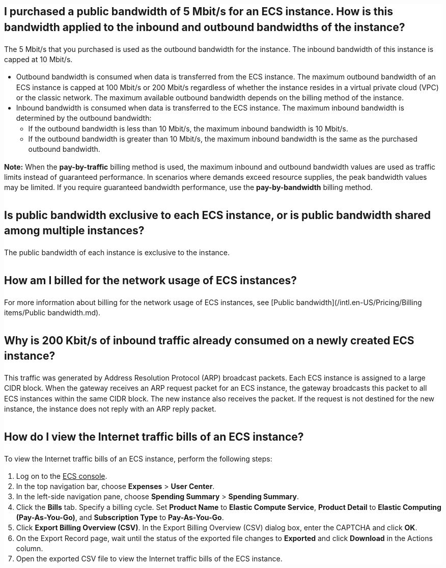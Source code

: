## I purchased a public bandwidth of 5 Mbit/s for an ECS instance. How is this bandwidth applied to the inbound and outbound bandwidths of the instance?

The 5 Mbit/s that you purchased is used as the outbound bandwidth for the instance. The inbound bandwidth of this instance is capped at 10 Mbit/s.

-   Outbound bandwidth is consumed when data is transferred from the ECS instance. The maximum outbound bandwidth of an ECS instance is capped at 100 Mbit/s or 200 Mbit/s regardless of whether the instance resides in a virtual private cloud \(VPC\) or the classic network. The maximum available outbound bandwidth depends on the billing method of the instance.
-   Inbound bandwidth is consumed when data is transferred to the ECS instance. The maximum inbound bandwidth is determined by the outbound bandwidth:
    -   If the outbound bandwidth is less than 10 Mbit/s, the maximum inbound bandwidth is 10 Mbit/s.
    -   If the outbound bandwidth is greater than 10 Mbit/s, the maximum inbound bandwidth is the same as the purchased outbound bandwidth.

**Note:** When the **pay-by-traffic** billing method is used, the maximum inbound and outbound bandwidth values are used as traffic limits instead of guaranteed performance. In scenarios where demands exceed resource supplies, the peak bandwidth values may be limited. If you require guaranteed bandwidth performance, use the **pay-by-bandwidth** billing method.

## Is public bandwidth exclusive to each ECS instance, or is public bandwidth shared among multiple instances?

The public bandwidth of each instance is exclusive to the instance.

## How am I billed for the network usage of ECS instances?

For more information about billing for the network usage of ECS instances, see [Public bandwidth](/intl.en-US/Pricing/Billing items/Public bandwidth.md).

## Why is 200 Kbit/s of inbound traffic already consumed on a newly created ECS instance?

This traffic was generated by Address Resolution Protocol \(ARP\) broadcast packets. Each ECS instance is assigned to a large CIDR block. When the gateway receives an ARP request packet for an ECS instance, the gateway broadcasts this packet to all ECS instances within the same CIDR block. The new instance also receives the packet. If the request is not destined for the new instance, the instance does not reply with an ARP reply packet.

## How do I view the Internet traffic bills of an ECS instance?

To view the Internet traffic bills of an ECS instance, perform the following steps:

1.  Log on to the [ECS console](https://ecs.console.aliyun.com).
2.  In the top navigation bar, choose **Expenses** \> **User Center**.
3.  In the left-side navigation pane, choose **Spending Summary** \> **Spending Summary**.
4.  Click the **Bills** tab. Specify a billing cycle. Set **Product Name** to **Elastic Compute Service**, **Product Detail** to **Elastic Computing \(Pay-As-You-Go\)**, and **Subscription Type** to **Pay-As-You-Go**.
5.  Click **Export Billing Overview \(CSV\)**. In the Export Billing Overview \(CSV\) dialog box, enter the CAPTCHA and click **OK**.
6.  On the Export Record page, wait until the status of the exported file changes to **Exported** and click **Download** in the Actions column.
7.  Open the exported CSV file to view the Internet traffic bills of the ECS instance.
